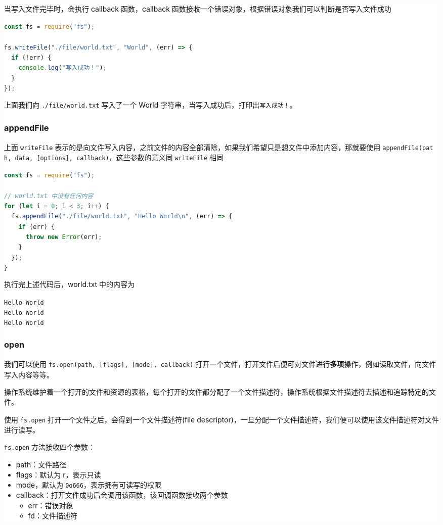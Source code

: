 当写入文件完毕时，会执行 callback 函数，callback 函数接收一个错误对象，根据错误对象我们可以判断是否写入文件成功

```javascript
const fs = require("fs");

fs.writeFile("./file/world.txt", "World", (err) => {
  if (!err) {
    console.log("写入成功！");
  }
});
```

上面我们向 `./file/world.txt` 写入了一个 World 字符串，当写入成功后，打印出`写入成功！`。

### appendFile

上面 `writeFile` 表示的是向文件写入内容，之前文件的内容全部清除，如果我们希望只是想文件中添加内容，那就要使用 `appendFile(path, data, [options], callback)`，这些参数的意义同 `writeFile` 相同

```javascript
const fs = require("fs");

// world.txt 中没有任何内容
for (let i = 0; i < 3; i++) {
  fs.appendFile("./file/world.txt", "Hello World\n", (err) => {
    if (err) {
      throw new Error(err);
    }
  });
}
```

执行完上述代码后，world.txt 中的内容为

```plain
Hello World
Hello World
Hello World

```

### open

我们可以使用 `fs.open(path, [flags], [mode], callback)` 打开一个文件，打开文件后便可对文件进行**多项**操作，例如读取文件，向文件写入内容等等。

操作系统维护着一个打开的文件和资源的表格，每个打开的文件都分配了一个文件描述符，操作系统根据文件描述符去描述和追踪特定的文件。

使用 `fs.open` 打开一个文件之后，会得到一个文件描述符(file descriptor)，一旦分配一个文件描述符，我们便可以使用该文件描述符对文件进行读写。

`fs.open` 方法接收四个参数：

- path：文件路径
- flags：默认为 r，表示只读
- mode，默认为 `0o666`，表示拥有可读写的权限
- callback：打开文件成功后会调用该函数，该回调函数接收两个参数
  - err：错误对象
  - fd：文件描述符
